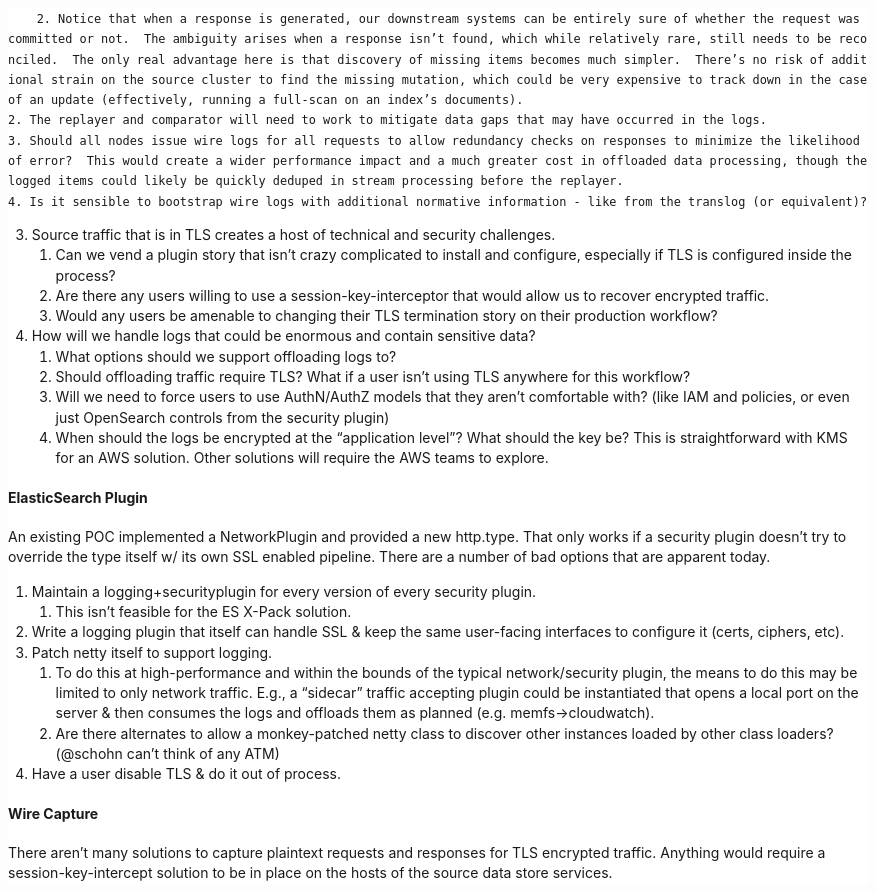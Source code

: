         2. Notice that when a response is generated, our downstream systems can be entirely sure of whether the request was committed or not.  The ambiguity arises when a response isn’t found, which while relatively rare, still needs to be reconciled.  The only real advantage here is that discovery of missing items becomes much simpler.  There’s no risk of additional strain on the source cluster to find the missing mutation, which could be very expensive to track down in the case of an update (effectively, running a full-scan on an index’s documents).
    2. The replayer and comparator will need to work to mitigate data gaps that may have occurred in the logs.
    3. Should all nodes issue wire logs for all requests to allow redundancy checks on responses to minimize the likelihood of error?  This would create a wider performance impact and a much greater cost in offloaded data processing, though the logged items could likely be quickly deduped in stream processing before the replayer.
    4. Is it sensible to bootstrap wire logs with additional normative information - like from the translog (or equivalent)?
3. Source traffic that is in TLS creates a host of technical and security challenges.
    1. Can we vend a plugin story that isn’t crazy complicated to install and configure, especially if TLS is configured inside the process?
    2. Are there any users willing to use a session-key-interceptor that would allow us to recover encrypted traffic.
    3. Would any users be amenable to changing their TLS termination story on their production workflow?
4. How will we handle logs that could be enormous and contain sensitive data?
    1. What options should we support offloading logs to?
    2. Should offloading traffic require TLS?  What if a user isn’t using TLS anywhere for this workflow?
    3. Will we need to force users to use AuthN/AuthZ models that they aren’t comfortable with?  (like IAM and policies, or even just OpenSearch controls from the security plugin)
    4. When should the logs be encrypted at the “application level”?  What should the key be?  This is straightforward with KMS for an AWS solution.  Other solutions will require the AWS teams to explore.

#### ElasticSearch Plugin

An existing POC implemented a NetworkPlugin and provided a new http.type.  That only works if a security plugin doesn’t try to override the type itself w/ its own SSL enabled pipeline.  There are a number of bad options that are apparent today.

1. Maintain a logging+securityplugin for every version of every security plugin.
    1. This isn’t feasible for the ES X-Pack solution.
2. Write a logging plugin that itself can handle SSL & keep the same user-facing interfaces to configure it (certs, ciphers, etc).
3. Patch netty itself to support logging.
    1. To do this at high-performance and within the bounds of the typical network/security plugin, the means to do this may be limited to only network traffic.  E.g., a “sidecar” traffic accepting plugin could be instantiated that opens a local port on the server & then consumes the logs and offloads them as planned (e.g. memfs→cloudwatch).
    2. Are there alternates to allow a monkey-patched netty class to discover other instances loaded by other class loaders? (@schohn can’t think of any ATM)
4. Have a user disable TLS & do it out of process.

#### Wire Capture

There aren’t many solutions to capture plaintext requests and responses for TLS encrypted traffic.  Anything would require a session-key-intercept solution to be in place on the hosts of the source data store services.

